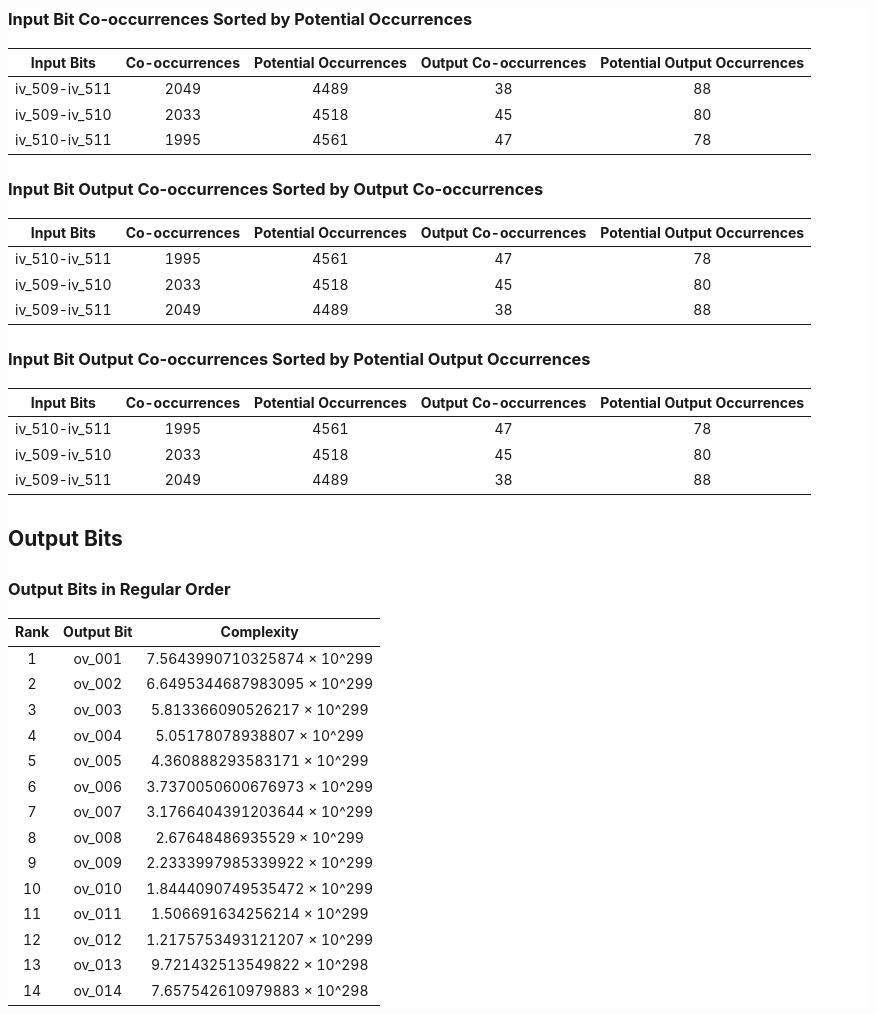 ### Input Bit Co-occurrences Sorted by Potential Occurrences

| Input Bits | Co-occurrences | Potential Occurrences | Output Co-occurrences | Potential Output Occurrences |
|:----------:|:--------------:|:---------------------:|:---------------------:|:----------------------------:|
| iv_509-iv_511 | 2049 | 4489 | 38 | 88 |
| iv_509-iv_510 | 2033 | 4518 | 45 | 80 |
| iv_510-iv_511 | 1995 | 4561 | 47 | 78 |

### Input Bit Output Co-occurrences Sorted by Output Co-occurrences

| Input Bits | Co-occurrences | Potential Occurrences | Output Co-occurrences | Potential Output Occurrences |
|:----------:|:--------------:|:---------------------:|:---------------------:|:----------------------------:|
| iv_510-iv_511 | 1995 | 4561 | 47 | 78 |
| iv_509-iv_510 | 2033 | 4518 | 45 | 80 |
| iv_509-iv_511 | 2049 | 4489 | 38 | 88 |

### Input Bit Output Co-occurrences Sorted by Potential Output Occurrences

| Input Bits | Co-occurrences | Potential Occurrences | Output Co-occurrences | Potential Output Occurrences |
|:----------:|:--------------:|:---------------------:|:---------------------:|:----------------------------:|
| iv_510-iv_511 | 1995 | 4561 | 47 | 78 |
| iv_509-iv_510 | 2033 | 4518 | 45 | 80 |
| iv_509-iv_511 | 2049 | 4489 | 38 | 88 |

## Output Bits

### Output Bits in Regular Order

| Rank | Output Bit | Complexity |
|:----:|:----------:|:----------:|
| 1 | ov_001 | 7.5643990710325874 × 10^299 |
| 2 | ov_002 | 6.6495344687983095 × 10^299 |
| 3 | ov_003 | 5.813366090526217 × 10^299 |
| 4 | ov_004 | 5.05178078938807 × 10^299 |
| 5 | ov_005 | 4.360888293583171 × 10^299 |
| 6 | ov_006 | 3.7370050600676973 × 10^299 |
| 7 | ov_007 | 3.1766404391203644 × 10^299 |
| 8 | ov_008 | 2.67648486935529 × 10^299 |
| 9 | ov_009 | 2.2333997985339922 × 10^299 |
| 10 | ov_010 | 1.8444090749535472 × 10^299 |
| 11 | ov_011 | 1.506691634256214 × 10^299 |
| 12 | ov_012 | 1.2175753493121207 × 10^299 |
| 13 | ov_013 | 9.721432513549822 × 10^298 |
| 14 | ov_014 | 7.657542610979883 × 10^298 |